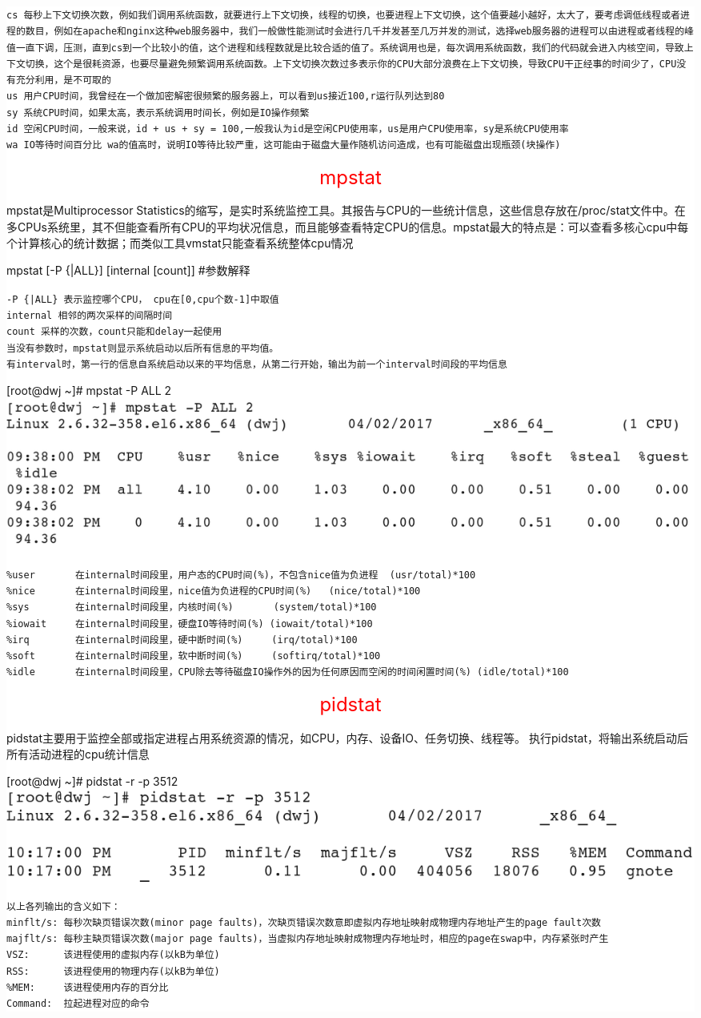```
cs 每秒上下文切换次数，例如我们调用系统函数，就要进行上下文切换，线程的切换，也要进程上下文切换，这个值要越小越好，太大了，要考虑调低线程或者进程的数目，例如在apache和nginx这种web服务器中，我们一般做性能测试时会进行几千并发甚至几万并发的测试，选择web服务器的进程可以由进程或者线程的峰值一直下调，压测，直到cs到一个比较小的值，这个进程和线程数就是比较合适的值了。系统调用也是，每次调用系统函数，我们的代码就会进入内核空间，导致上下文切换，这个是很耗资源，也要尽量避免频繁调用系统函数。上下文切换次数过多表示你的CPU大部分浪费在上下文切换，导致CPU干正经事的时间少了，CPU没有充分利用，是不可取的
us 用户CPU时间，我曾经在一个做加密解密很频繁的服务器上，可以看到us接近100,r运行队列达到80
sy 系统CPU时间，如果太高，表示系统调用时间长，例如是IO操作频繁
id 空闲CPU时间，一般来说，id + us + sy = 100,一般我认为id是空闲CPU使用率，us是用户CPU使用率，sy是系统CPU使用率
wa IO等待时间百分比 wa的值高时，说明IO等待比较严重，这可能由于磁盘大量作随机访问造成，也有可能磁盘出现瓶颈(块操作)
```

<font color=#FF0000 size=5> <p align="center">mpstat</p></font>

mpstat是Multiprocessor Statistics的缩写，是实时系统监控工具。其报告与CPU的一些统计信息，这些信息存放在/proc/stat文件中。在多CPUs系统里，其不但能查看所有CPU的平均状况信息，而且能够查看特定CPU的信息。mpstat最大的特点是：可以查看多核心cpu中每个计算核心的统计数据；而类似工具vmstat只能查看系统整体cpu情况

mpstat [-P {|ALL}] [internal [count]]      #参数解释
```
-P {|ALL} 表示监控哪个CPU， cpu在[0,cpu个数-1]中取值
internal 相邻的两次采样的间隔时间
count 采样的次数，count只能和delay一起使用
当没有参数时，mpstat则显示系统启动以后所有信息的平均值。
有interval时，第一行的信息自系统启动以来的平均信息，从第二行开始，输出为前一个interval时间段的平均信息
```
[root@dwj ~]# mpstat -P ALL 2
![image](https://github.com/dwjlw1314/DWJ-PROJECT/raw/master/PictureSource/4.1.3.png)
```
%user       在internal时间段里，用户态的CPU时间(%)，不包含nice值为负进程  (usr/total)*100
%nice       在internal时间段里，nice值为负进程的CPU时间(%)   (nice/total)*100
%sys        在internal时间段里，内核时间(%)       (system/total)*100
%iowait     在internal时间段里，硬盘IO等待时间(%) (iowait/total)*100
%irq        在internal时间段里，硬中断时间(%)     (irq/total)*100
%soft       在internal时间段里，软中断时间(%)     (softirq/total)*100
%idle       在internal时间段里，CPU除去等待磁盘IO操作外的因为任何原因而空闲的时间闲置时间(%) (idle/total)*100
```

<font color=#FF0000 size=5> <p align="center">pidstat</p></font>

pidstat主要用于监控全部或指定进程占用系统资源的情况，如CPU，内存、设备IO、任务切换、线程等。
执行pidstat，将输出系统启动后所有活动进程的cpu统计信息

[root@dwj ~]# pidstat -r -p 3512
![image](https://github.com/dwjlw1314/DWJ-PROJECT/raw/master/PictureSource/4.1.4.png)
```
以上各列输出的含义如下：
minflt/s: 每秒次缺页错误次数(minor page faults)，次缺页错误次数意即虚拟内存地址映射成物理内存地址产生的page fault次数
majflt/s: 每秒主缺页错误次数(major page faults)，当虚拟内存地址映射成物理内存地址时，相应的page在swap中，内存紧张时产生
VSZ:      该进程使用的虚拟内存(以kB为单位)
RSS:      该进程使用的物理内存(以kB为单位)
%MEM:     该进程使用内存的百分比
Command:  拉起进程对应的命令
```